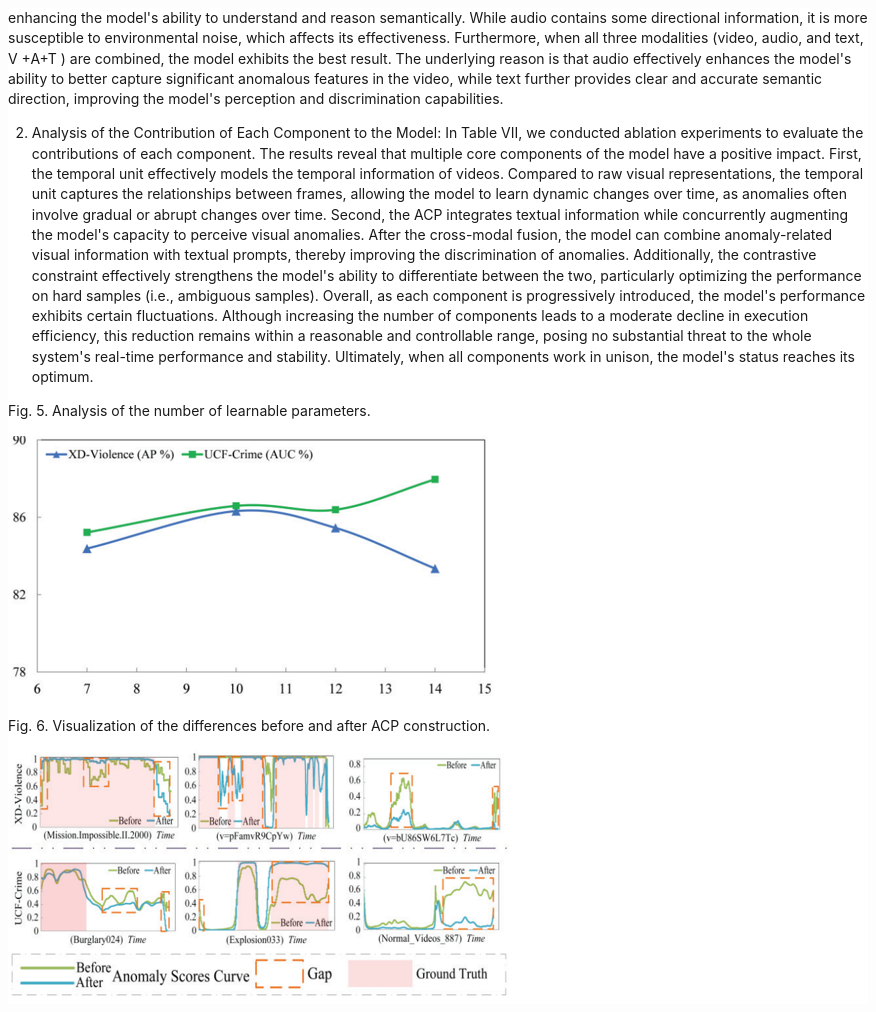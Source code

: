 enhancing the model's ability to understand and reason semantically. While audio contains some directional information, it is more susceptible to environmental noise, which affects its effectiveness. Furthermore, when all three modalities (video, audio, and text, V +A+T ) are combined, the model exhibits the best result. The underlying reason is that audio effectively enhances the model's ability to better capture significant anomalous features in the video, while text further provides clear and accurate semantic direction, improving the model's perception and discrimination capabilities.

2) Analysis of the Contribution of Each Component to the Model: In Table VII, we conducted ablation experiments to evaluate the contributions of each component. The results reveal that multiple core components of the model have a positive impact. First, the temporal unit effectively models the temporal information of videos. Compared to raw visual representations, the temporal unit captures the relationships between frames, allowing the model to learn dynamic changes over time, as anomalies often involve gradual or abrupt changes over time. Second, the ACP integrates textual information while concurrently augmenting the model's capacity to perceive visual anomalies. After the cross-modal fusion, the model can combine anomaly-related visual information with textual prompts, thereby improving the discrimination of anomalies. Additionally, the contrastive constraint effectively strengthens the model's ability to differentiate between the two, particularly optimizing the performance on hard samples (i.e., ambiguous samples). Overall, as each component is progressively introduced, the model's performance exhibits certain fluctuations. Although increasing the number of components leads to a moderate decline in execution efficiency, this reduction remains within a reasonable and controllable range, posing no substantial threat to the whole system's real-time performance and stability. Ultimately, when all components work in unison, the model's status reaches its optimum.

Fig. 5. Analysis of the number of learnable parameters.

![Image](artifacts/image_000004_daf4b5e174cf41808ab0ae8ed9db34528860e4ba5771e16cd19e382b6b86c4ab.png)

Fig. 6. Visualization of the differences before and after ACP construction.

![Image](artifacts/image_000005_e2e3cf6a200716b41aefea887a6921f6b12498cbd740a4c563dd271862276cbc.png)
